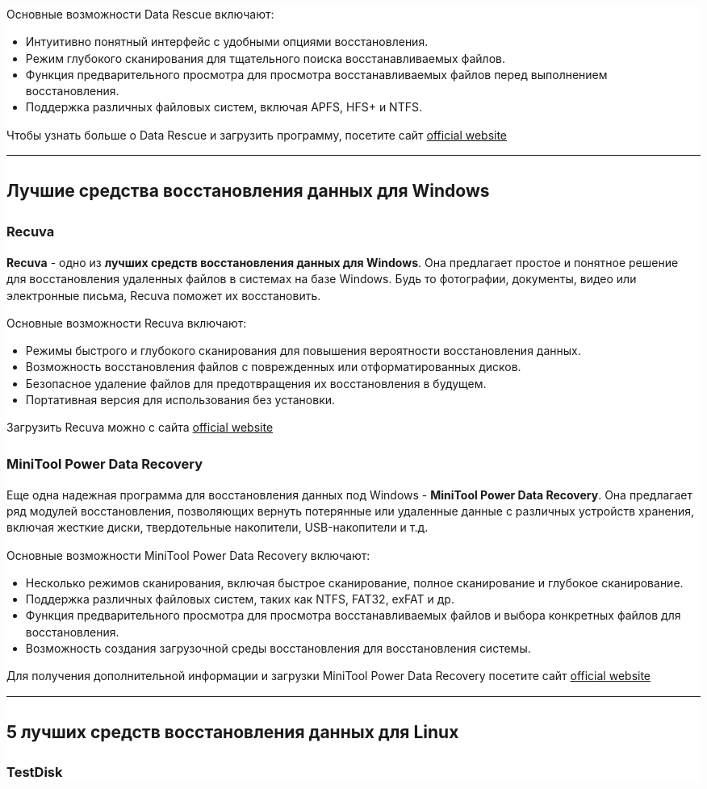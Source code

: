 Основные возможности Data Rescue включают:

- Интуитивно понятный интерфейс с удобными опциями восстановления.
- Режим глубокого сканирования для тщательного поиска восстанавливаемых файлов.
- Функция предварительного просмотра для просмотра восстанавливаемых файлов перед выполнением восстановления.
- Поддержка различных файловых систем, включая APFS, HFS+ и NTFS.

Чтобы узнать больше о Data Rescue и загрузить программу, посетите сайт [official website](https://www.prosofteng.com/data-rescue-recovery-software/)

______

## Лучшие средства восстановления данных для Windows

### Recuva

**Recuva** - одно из **лучших средств восстановления данных для Windows**. Она предлагает простое и понятное решение для восстановления удаленных файлов в системах на базе Windows. Будь то фотографии, документы, видео или электронные письма, Recuva поможет их восстановить.

Основные возможности Recuva включают:

- Режимы быстрого и глубокого сканирования для повышения вероятности восстановления данных.
- Возможность восстановления файлов с поврежденных или отформатированных дисков.
- Безопасное удаление файлов для предотвращения их восстановления в будущем.
- Портативная версия для использования без установки.

Загрузить Recuva можно с сайта [official website](https://www.ccleaner.com/recuva)

### MiniTool Power Data Recovery

Еще одна надежная программа для восстановления данных под Windows - **MiniTool Power Data Recovery**. Она предлагает ряд модулей восстановления, позволяющих вернуть потерянные или удаленные данные с различных устройств хранения, включая жесткие диски, твердотельные накопители, USB-накопители и т.д.

Основные возможности MiniTool Power Data Recovery включают:

- Несколько режимов сканирования, включая быстрое сканирование, полное сканирование и глубокое сканирование.
- Поддержка различных файловых систем, таких как NTFS, FAT32, exFAT и др.
- Функция предварительного просмотра для просмотра восстанавливаемых файлов и выбора конкретных файлов для восстановления.
- Возможность создания загрузочной среды восстановления для восстановления системы.

Для получения дополнительной информации и загрузки MiniTool Power Data Recovery посетите сайт [official website](https://www.minitool.com/data-recovery-software/power-data-recovery-free.html)

______

## 5 лучших средств восстановления данных для Linux

### TestDisk
